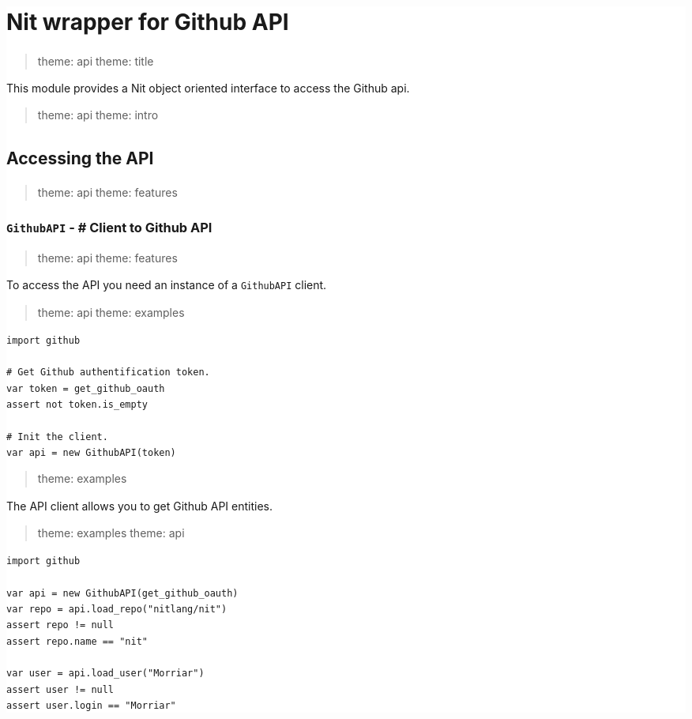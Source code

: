 # Nit wrapper for Github API

> theme: api
> theme: title

This module provides a Nit object oriented interface to access the Github api.

> theme: api
> theme: intro

## Accessing the API

> theme: api
> theme: features

### `GithubAPI` - # Client to Github API

> theme: api
> theme: features

To access the API you need an instance of a `GithubAPI` client.

> theme: api
> theme: examples

~~~
import github

# Get Github authentification token.
var token = get_github_oauth
assert not token.is_empty

# Init the client.
var api = new GithubAPI(token)
~~~

> theme: examples

The API client allows you to get Github API entities.

> theme: examples
> theme: api

~~~
import github

var api = new GithubAPI(get_github_oauth)
var repo = api.load_repo("nitlang/nit")
assert repo != null
assert repo.name == "nit"

var user = api.load_user("Morriar")
assert user != null
assert user.login == "Morriar"
~~~
